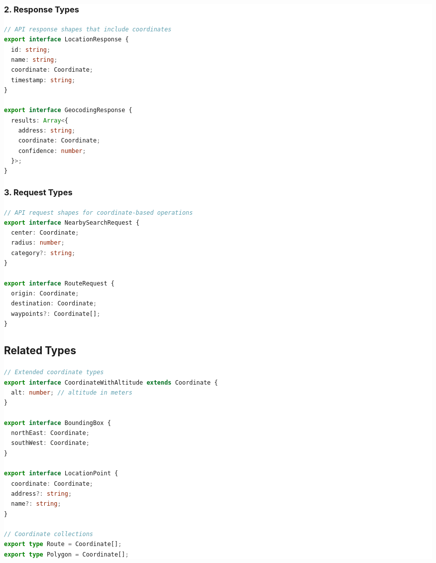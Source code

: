 ### 2. Response Types
```typescript
// API response shapes that include coordinates
export interface LocationResponse {
  id: string;
  name: string;
  coordinate: Coordinate;
  timestamp: string;
}

export interface GeocodingResponse {
  results: Array<{
    address: string;
    coordinate: Coordinate;
    confidence: number;
  }>;
}
```

### 3. Request Types
```typescript
// API request shapes for coordinate-based operations
export interface NearbySearchRequest {
  center: Coordinate;
  radius: number;
  category?: string;
}

export interface RouteRequest {
  origin: Coordinate;
  destination: Coordinate;
  waypoints?: Coordinate[];
}
```

## Related Types

```typescript
// Extended coordinate types
export interface CoordinateWithAltitude extends Coordinate {
  alt: number; // altitude in meters
}

export interface BoundingBox {
  northEast: Coordinate;
  southWest: Coordinate;
}

export interface LocationPoint {
  coordinate: Coordinate;
  address?: string;
  name?: string;
}

// Coordinate collections
export type Route = Coordinate[];
export type Polygon = Coordinate[];
```
